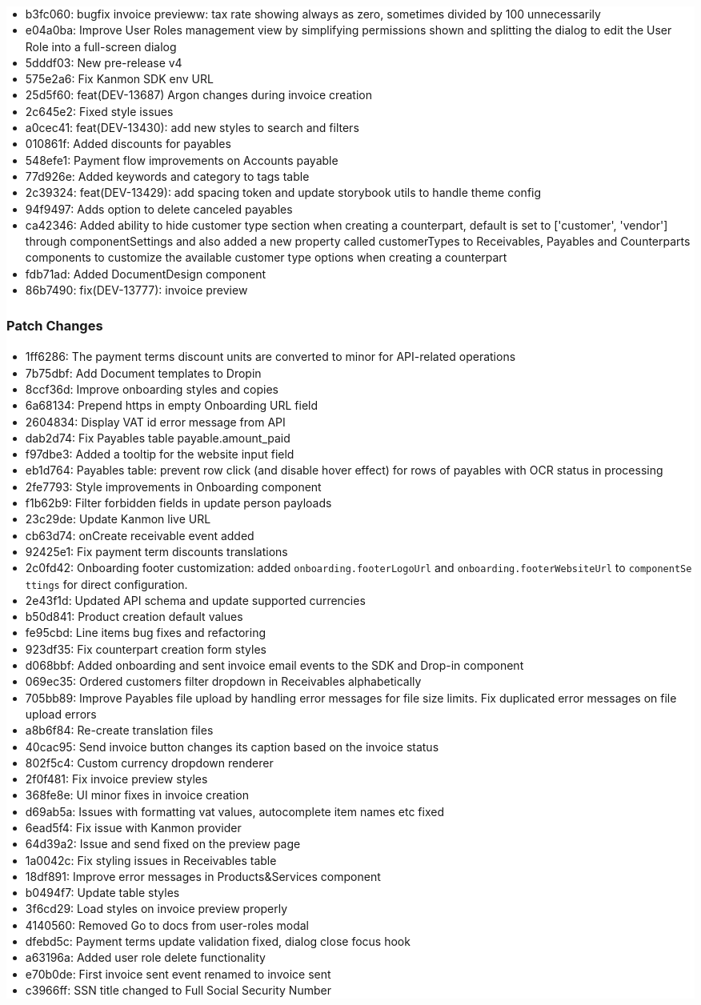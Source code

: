 - b3fc060: bugfix invoice previeww: tax rate showing always as zero, sometimes divided by 100 unnecessarily
- e04a0ba: Improve User Roles management view by simplifying permissions shown and splitting the dialog to edit the User Role into a full-screen dialog
- 5dddf03: New pre-release v4
- 575e2a6: Fix Kanmon SDK env URL
- 25d5f60: feat(DEV-13687) Argon changes during invoice creation
- 2c645e2: Fixed style issues
- a0cec41: feat(DEV-13430): add new styles to search and filters
- 010861f: Added discounts for payables
- 548efe1: Payment flow improvements on Accounts payable
- 77d926e: Added keywords and category to tags table
- 2c39324: feat(DEV-13429): add spacing token and update storybook utils to handle theme config
- 94f9497: Adds option to delete canceled payables
- ca42346: Added ability to hide customer type section when creating a counterpart, default is set to ['customer', 'vendor'] through componentSettings and also added a new property called customerTypes to Receivables, Payables and Counterparts components to customize the available customer type options when creating a counterpart
- fdb71ad: Added DocumentDesign component
- 86b7490: fix(DEV-13777): invoice preview

### Patch Changes

- 1ff6286: The payment terms discount units are converted to minor for API-related operations
- 7b75dbf: Add Document templates to Dropin
- 8ccf36d: Improve onboarding styles and copies
- 6a68134: Prepend https in empty Onboarding URL field
- 2604834: Display VAT id error message from API
- dab2d74: Fix Payables table payable.amount_paid
- f97dbe3: Added a tooltip for the website input field
- eb1d764: Payables table: prevent row click (and disable hover effect) for rows of payables with OCR status in processing
- 2fe7793: Style improvements in Onboarding component
- f1b62b9: Filter forbidden fields in update person payloads
- 23c29de: Update Kanmon live URL
- cb63d74: onCreate receivable event added
- 92425e1: Fix payment term discounts translations
- 2c0fd42: Onboarding footer customization: added `onboarding.footerLogoUrl` and `onboarding.footerWebsiteUrl` to `componentSettings` for direct configuration.
- 2e43f1d: Updated API schema and update supported currencies
- b50d841: Product creation default values
- fe95cbd: Line items bug fixes and refactoring
- 923df35: Fix counterpart creation form styles
- d068bbf: Added onboarding and sent invoice email events to the SDK and Drop-in component
- 069ec35: Ordered customers filter dropdown in Receivables alphabetically
- 705bb89: Improve Payables file upload by handling error messages for file size limits. Fix duplicated error messages on file upload errors
- a8b6f84: Re-create translation files
- 40cac95: Send invoice button changes its caption based on the invoice status
- 802f5c4: Custom currency dropdown renderer
- 2f0f481: Fix invoice preview styles
- 368fe8e: UI minor fixes in invoice creation
- d69ab5a: Issues with formatting vat values, autocomplete item names etc fixed
- 6ead5f4: Fix issue with Kanmon provider
- 64d39a2: Issue and send fixed on the preview page
- 1a0042c: Fix styling issues in Receivables table
- 18df891: Improve error messages in Products&Services component
- b0494f7: Update table styles
- 3f6cd29: Load styles on invoice preview properly
- 4140560: Removed Go to docs from user-roles modal
- dfebd5c: Payment terms update validation fixed, dialog close focus hook
- a63196a: Added user role delete functionality
- e70b0de: First invoice sent event renamed to invoice sent
- c3966ff: SSN title changed to Full Social Security Number